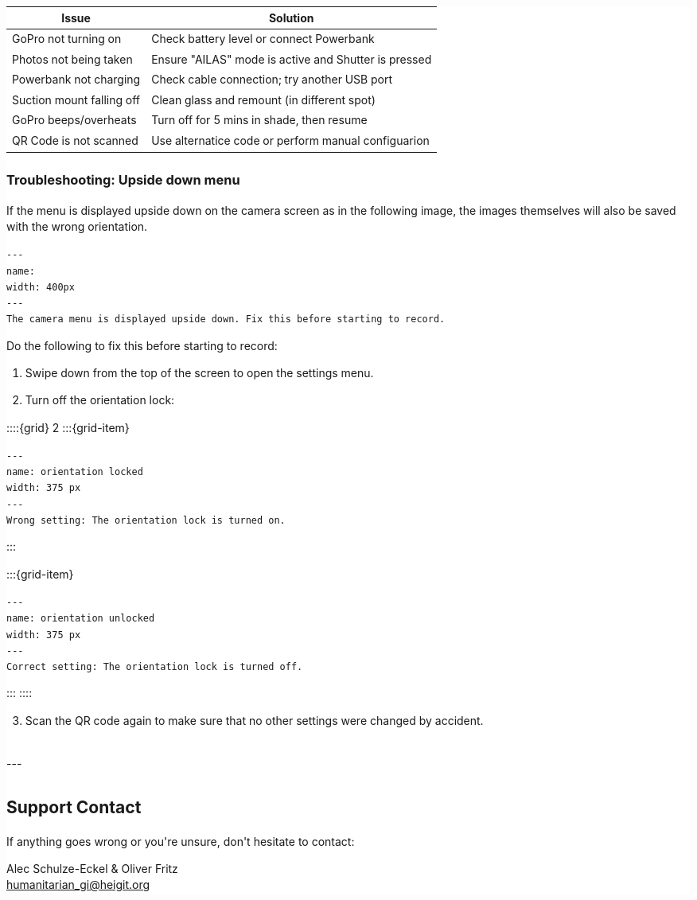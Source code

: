 | Issue                    | Solution                                                 |
|--------------------------|----------------------------------------------------------|
| GoPro not turning on     | Check battery level or connect Powerbank                |
| Photos not being taken   | Ensure "AILAS" mode is active and Shutter is pressed |
| Powerbank not charging   | Check cable connection; try another USB port            |
| Suction mount falling off| Clean glass and remount (in different spot)              |
| GoPro beeps/overheats    | Turn off for 5 mins in shade, then resume               |
| QR Code is not scanned   | Use alternatice code or perform manual configuarion     |

### Troubleshooting: Upside down menu
If the menu is displayed upside down on the camera screen as in the following image, the images themselves will also be saved with the wrong orientation.

```{figure} /fig/AILAS_upside_down.jpg
---
name: 
width: 400px
---
The camera menu is displayed upside down. Fix this before starting to record.
```

Do the following to fix this before starting to record:

1.  Swipe down from the top of the screen to open the settings menu.

2. Turn off the orientation lock:

::::{grid} 2
:::{grid-item}

```{figure} /fig/AILAS_orientation_locked.jpg
---
name: orientation locked
width: 375 px
---
Wrong setting: The orientation lock is turned on.
```

:::

:::{grid-item}

```{figure} /fig/AILAS_orientation_unlocked.jpg
---
name: orientation unlocked
width: 375 px
---
Correct setting: The orientation lock is turned off.
```

:::
::::

3. Scan the QR code again to make sure that no other settings were changed by accident.

<br>
---
<br>

## Support Contact

If anything goes wrong or you're unsure, don't hesitate to contact:

Alec Schulze-Eckel & Oliver Fritz<br>
humanitarian_gi@heigit.org


